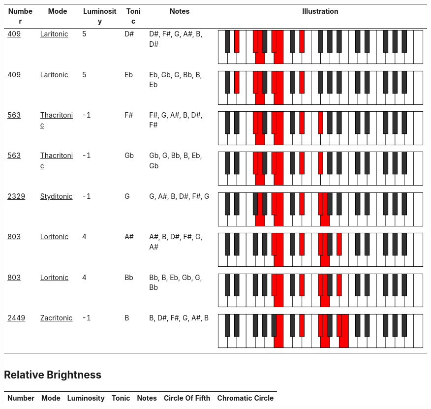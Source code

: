 | Number | Mode | Luminosity | Tonic | Notes | Illustration |
|--------|------|------------|-------|-------|--------------|
| [409](https://ianring.com/musictheory/scales/409) | [Laritonic](ModeLaritonic.md) | 5 | D# | D#, F#, G, A#, B, D# | ![DSharpLaritonic](ModeDSharpLaritonic.png) |
| [409](https://ianring.com/musictheory/scales/409) | [Laritonic](ModeLaritonic.md) | 5 | Eb | Eb, Gb, G, Bb, B, Eb | ![EFlatLaritonic](ModeEFlatLaritonic.png) |
| [563](https://ianring.com/musictheory/scales/563) | [Thacritonic](ModeThacritonic.md) | -1 | F# | F#, G, A#, B, D#, F# | ![FSharpThacritonic](ModeFSharpThacritonic.png) |
| [563](https://ianring.com/musictheory/scales/563) | [Thacritonic](ModeThacritonic.md) | -1 | Gb | Gb, G, Bb, B, Eb, Gb | ![GFlatThacritonic](ModeGFlatThacritonic.png) |
| [2329](https://ianring.com/musictheory/scales/2329) | [Styditonic](ModeStyditonic.md) | -1 | G | G, A#, B, D#, F#, G | ![GNaturalStyditonic](ModeGNaturalStyditonic.png) |
| [803](https://ianring.com/musictheory/scales/803) | [Loritonic](ModeLoritonic.md) | 4 | A# | A#, B, D#, F#, G, A# | ![ASharpLoritonic](ModeASharpLoritonic.png) |
| [803](https://ianring.com/musictheory/scales/803) | [Loritonic](ModeLoritonic.md) | 4 | Bb | Bb, B, Eb, Gb, G, Bb | ![BFlatLoritonic](ModeBFlatLoritonic.png) |
| [2449](https://ianring.com/musictheory/scales/2449) | [Zacritonic](ModeZacritonic.md) | -1 | B | B, D#, F#, G, A#, B | ![BNaturalZacritonic](ModeBNaturalZacritonic.png) |
## Relative Brightness

| Number | Mode | Luminosity | Tonic | Notes | Circle Of Fifth | Chromatic Circle |
|--------|------|------------|-------|-------|-----------------|------------------|